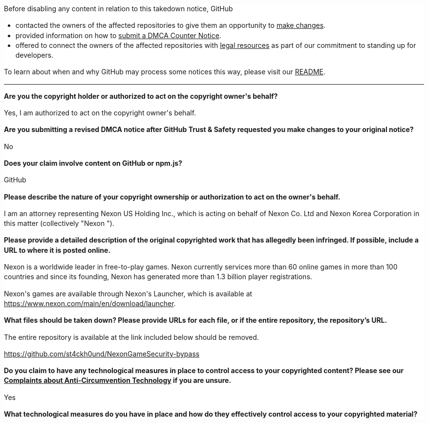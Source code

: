 Before disabling any content in relation to this takedown notice, GitHub
- contacted the owners of the affected repositories to give them an opportunity to [make changes](https://docs.github.com/en/github/site-policy/dmca-takedown-policy#a-how-does-this-actually-work).
- provided information on how to [submit a DMCA Counter Notice](https://docs.github.com/en/articles/guide-to-submitting-a-dmca-counter-notice).
- offered to connect the owners of the affected repositories with [legal resources](https://github.blog/2020-11-16-standing-up-for-developers-youtube-dl-is-back/#developer-defense-fund) as part of our commitment to standing up for developers.

To learn about when and why GitHub may process some notices this way, please visit our [README](https://github.com/github/dmca/blob/master/README.md#anatomy-of-a-takedown-notice).

---

**Are you the copyright holder or authorized to act on the copyright owner's behalf?**

Yes, I am authorized to act on the copyright owner's behalf.

**Are you submitting a revised DMCA notice after GitHub Trust & Safety requested you make changes to your original notice?**

No

**Does your claim involve content on GitHub or npm.js?**

GitHub

**Please describe the nature of your copyright ownership or authorization to act on the owner's behalf.**

I am an attorney representing Nexon US Holding Inc., which is acting on behalf of Nexon Co. Ltd and Nexon Korea Corporation in this matter (collectively "Nexon ").

**Please provide a detailed description of the original copyrighted work that has allegedly been infringed. If possible, include a URL to where it is posted online.**

Nexon is a worldwide leader in free-to-play games. Nexon currently services more than 60 online games in more than 100 countries and since its founding, Nexon has generated more than 1.3 billion player registrations.

Nexon's games are available through Nexon's Launcher, which is available at https://www.nexon.com/main/en/download/launcher.

**What files should be taken down? Please provide URLs for each file, or if the entire repository, the repository’s URL.**

The entire repository is available at the link included below should be removed.

https://github.com/st4ckh0und/NexonGameSecurity-bypass

**Do you claim to have any technological measures in place to control access to your copyrighted content? Please see our <a href="https://docs.github.com/articles/guide-to-submitting-a-dmca-takedown-notice#complaints-about-anti-circumvention-technology">Complaints about Anti-Circumvention Technology</a> if you are unsure.**

Yes

**What technological measures do you have in place and how do they effectively control access to your copyrighted material?**
